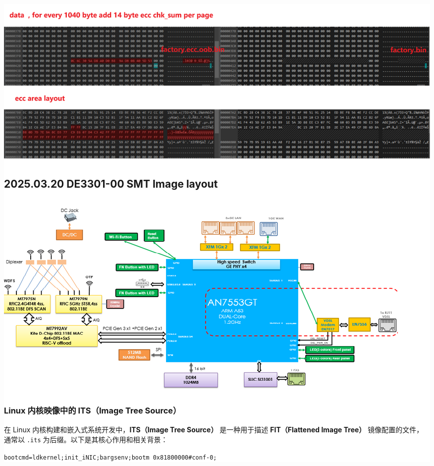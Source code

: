 ![first_page](./img/tiangong0_ecc_oob_page.png)





## 2025.03.20  DE3301-00 SMT Image layout

![hw_spec](./img/de_3301_hw_spec.bmp)

### **Linux 内核映像中的 ITS（Image Tree Source）**

在 Linux 内核构建和嵌入式系统开发中，**ITS（Image Tree Source）** 是一种用于描述 **FIT（Flattened Image Tree）** 镜像配置的文件，通常以 `.its` 为后缀。以下是其核心作用和相关背景：



```
bootcmd=ldkernel;init_iNIC;bargsenv;bootm 0x81800000#conf-0;
```

